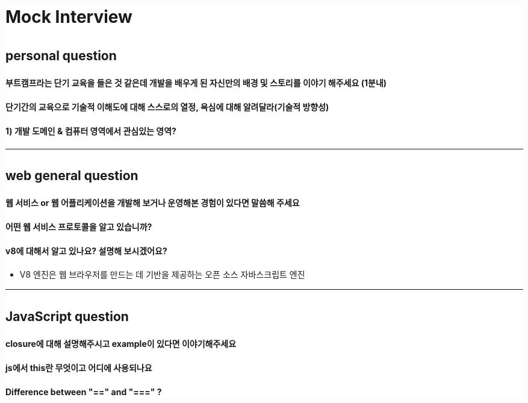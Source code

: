 # Mock Interview



## personal question



#### 부트캠프라는 단기 교육을 들은 것 같은데 개발을 배우게 된 자신만의 배경 및 스토리를 이야기 해주세요 (1분내)



#### 단기간의 교육으로 기술적 이해도에 대해 스스로의 열정, 욕심에 대해 알려달라(기술적 방향성)



#### 1) 개발 도메인 & 컴퓨터 영역에서 관심있는 영역?





---



## web general question



#### 웹 서비스 or 웹 어플리케이션을 개발해 보거나 운영해본 경험이 있다면 말씀해 주세요



#### 어떤 웹 서비스 프로토콜을 알고 있습니까?



#### v8에 대해서 알고 있나요? 설명해 보시겠어요?

- V8 엔진은 웹 브라우저를 만드는 데 기반을 제공하는 오픈 소스 자바스크립트 엔진





---



## JavaScript question



#### closure에 대해 설명해주시고 example이 있다면 이야기해주세요



#### js에서 this란 무엇이고 어디에 사용되나요



#### Difference between "==" and "===" ?
